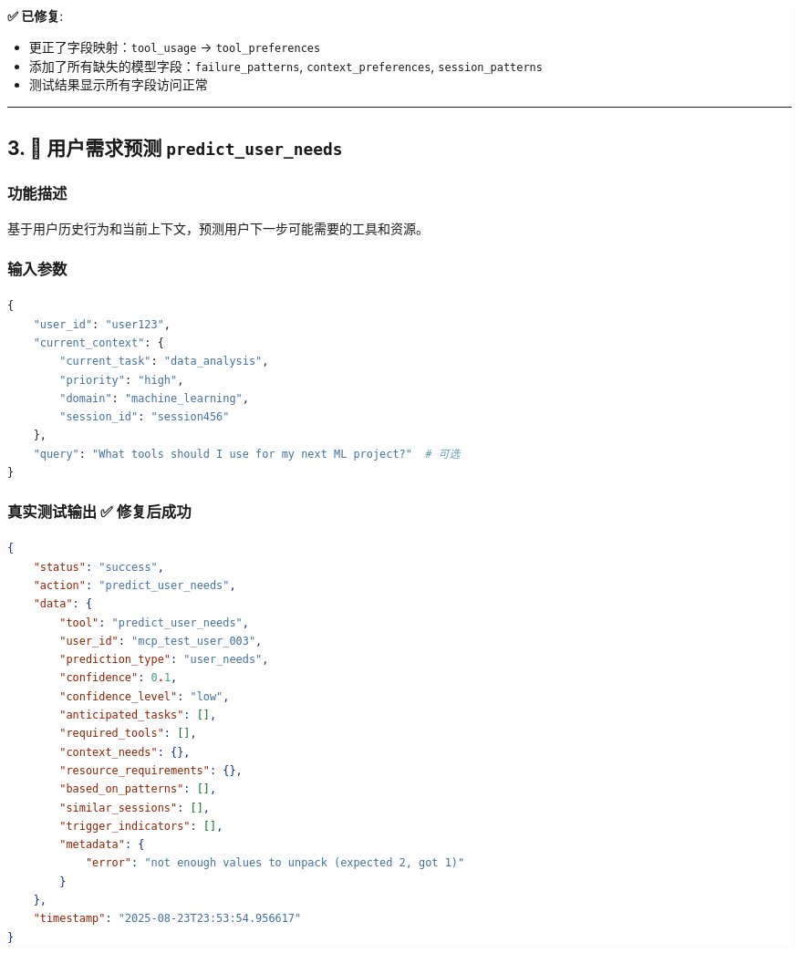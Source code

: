 **✅ 已修复**: 
- 更正了字段映射：`tool_usage` → `tool_preferences`
- 添加了所有缺失的模型字段：`failure_patterns`, `context_preferences`, `session_patterns`
- 测试结果显示所有字段访问正常

---

## 3. 🔮 用户需求预测 `predict_user_needs`

### 功能描述
基于用户历史行为和当前上下文，预测用户下一步可能需要的工具和资源。

### 输入参数
```python
{
    "user_id": "user123",
    "current_context": {
        "current_task": "data_analysis",
        "priority": "high",
        "domain": "machine_learning",
        "session_id": "session456"
    },
    "query": "What tools should I use for my next ML project?"  # 可选
}
```

### 真实测试输出 ✅ 修复后成功
```json
{
    "status": "success",
    "action": "predict_user_needs",
    "data": {
        "tool": "predict_user_needs",
        "user_id": "mcp_test_user_003",
        "prediction_type": "user_needs",
        "confidence": 0.1,
        "confidence_level": "low",
        "anticipated_tasks": [],
        "required_tools": [],
        "context_needs": {},
        "resource_requirements": {},
        "based_on_patterns": [],
        "similar_sessions": [],
        "trigger_indicators": [],
        "metadata": {
            "error": "not enough values to unpack (expected 2, got 1)"
        }
    },
    "timestamp": "2025-08-23T23:53:54.956617"
}
```
